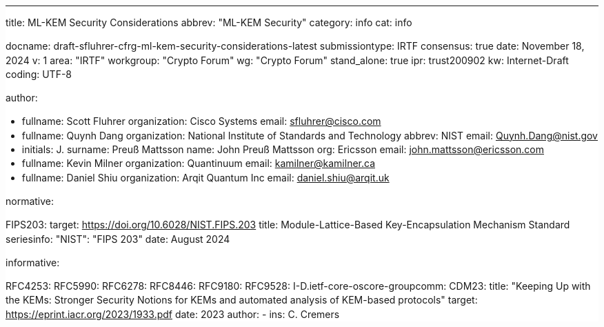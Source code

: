 ---
title: ML-KEM Security Considerations
abbrev: "ML-KEM Security"
category: info
cat: info

docname: draft-sfluhrer-cfrg-ml-kem-security-considerations-latest
submissiontype: IRTF
consensus: true
date: November 18, 2024
v: 1
area: "IRTF"
workgroup: "Crypto Forum"
wg: "Crypto Forum"
stand_alone: true
ipr: trust200902
kw: Internet-Draft
coding: UTF-8

author:
- fullname: Scott Fluhrer
  organization: Cisco Systems
  email: sfluhrer@cisco.com
- fullname: Quynh Dang
  organization: National Institute of Standards and Technology
  abbrev: NIST
  email: Quynh.Dang@nist.gov
- initials: J.
  surname: Preuß Mattsson
  name: John Preuß Mattsson
  org: Ericsson
  email: john.mattsson@ericsson.com
- fullname: Kevin Milner
  organization: Quantinuum
  email: kamilner@kamilner.ca
- fullname: Daniel Shiu
  organization: Arqit Quantum Inc
  email: daniel.shiu@arqit.uk

normative:

  FIPS203:
    target: https://doi.org/10.6028/NIST.FIPS.203
    title: Module-Lattice-Based Key-Encapsulation Mechanism Standard
    seriesinfo:
      "NIST": "FIPS 203"
    date: August 2024


informative:

  RFC4253:
  RFC5990:
  RFC6278:
  RFC8446:
  RFC9180:
  RFC9528:
  I-D.ietf-core-oscore-groupcomm:
CDM23:
    title: "Keeping Up with the KEMs: Stronger Security Notions for KEMs and automated analysis of KEM-based protocols"
    target: https://eprint.iacr.org/2023/1933.pdf
    date: 2023
    author:
      -
        ins: C. Cremers